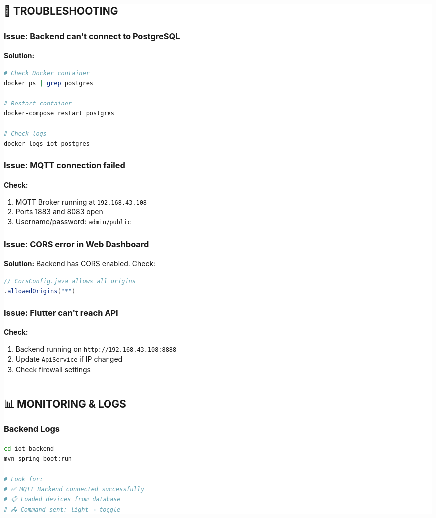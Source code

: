 ## 🐛 TROUBLESHOOTING

### Issue: Backend can't connect to PostgreSQL

**Solution:**
```bash
# Check Docker container
docker ps | grep postgres

# Restart container
docker-compose restart postgres

# Check logs
docker logs iot_postgres
```

### Issue: MQTT connection failed

**Check:**
1. MQTT Broker running at `192.168.43.108`
2. Ports 1883 and 8083 open
3. Username/password: `admin/public`

### Issue: CORS error in Web Dashboard

**Solution:** Backend has CORS enabled. Check:
```java
// CorsConfig.java allows all origins
.allowedOrigins("*")
```

### Issue: Flutter can't reach API

**Check:**
1. Backend running on `http://192.168.43.108:8888`
2. Update `ApiService` if IP changed
3. Check firewall settings

---

## 📊 MONITORING & LOGS

### Backend Logs
```bash
cd iot_backend
mvn spring-boot:run

# Look for:
# ✅ MQTT Backend connected successfully
# 📋 Loaded devices from database
# 📤 Command sent: light → toggle
```

